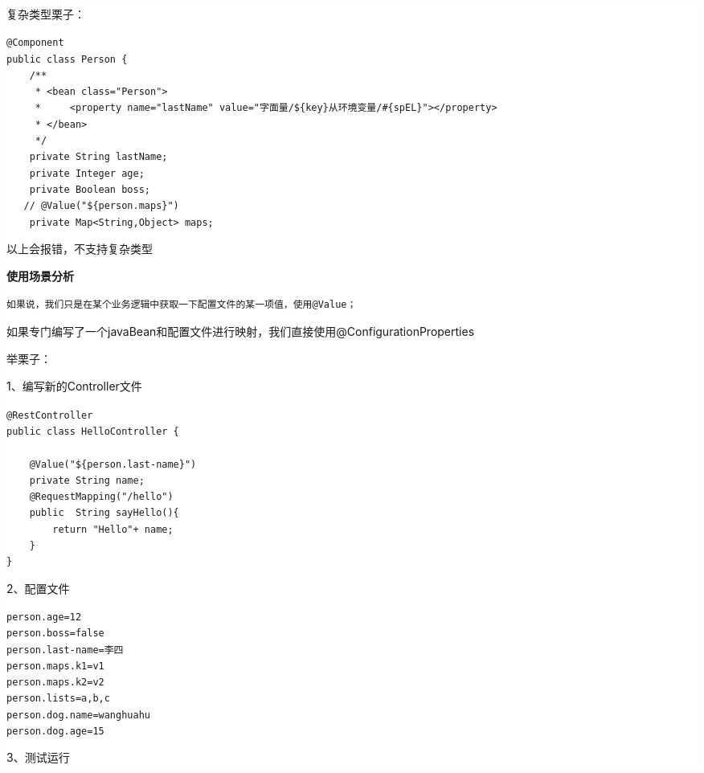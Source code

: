 复杂类型栗子：

```
@Component
public class Person {
    /**
     * <bean class="Person">
     *     <property name="lastName" value="字面量/${key}从环境变量/#{spEL}"></property>
     * </bean>
     */
    private String lastName;
    private Integer age;
    private Boolean boss;
   // @Value("${person.maps}")
    private Map<String,Object> maps;
```

以上会报错，不支持复杂类型

**使用场景分析**

```
如果说，我们只是在某个业务逻辑中获取一下配置文件的某一项值，使用@Value；
```

如果专门编写了一个javaBean和配置文件进行映射，我们直接使用@ConfigurationProperties

举栗子：

1、编写新的Controller文件

```
@RestController
public class HelloController {

    @Value("${person.last-name}")
    private String name;
    @RequestMapping("/hello")
    public  String sayHello(){
        return "Hello"+ name;
    }
}
```

2、配置文件

```
person.age=12
person.boss=false
person.last-name=李四
person.maps.k1=v1
person.maps.k2=v2
person.lists=a,b,c
person.dog.name=wanghuahu
person.dog.age=15
```

3、测试运行
